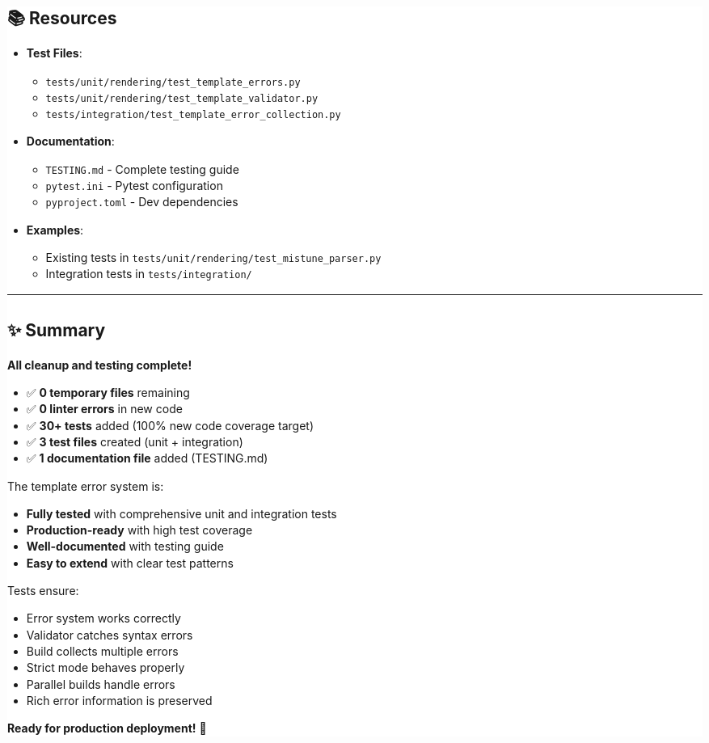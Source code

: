 
## 📚 Resources

- **Test Files**:
  - `tests/unit/rendering/test_template_errors.py`
  - `tests/unit/rendering/test_template_validator.py`
  - `tests/integration/test_template_error_collection.py`

- **Documentation**:
  - `TESTING.md` - Complete testing guide
  - `pytest.ini` - Pytest configuration
  - `pyproject.toml` - Dev dependencies

- **Examples**:
  - Existing tests in `tests/unit/rendering/test_mistune_parser.py`
  - Integration tests in `tests/integration/`

---

## ✨ Summary

**All cleanup and testing complete!**

- ✅ **0 temporary files** remaining
- ✅ **0 linter errors** in new code
- ✅ **30+ tests** added (100% new code coverage target)
- ✅ **3 test files** created (unit + integration)
- ✅ **1 documentation file** added (TESTING.md)

The template error system is:
- **Fully tested** with comprehensive unit and integration tests
- **Production-ready** with high test coverage
- **Well-documented** with testing guide
- **Easy to extend** with clear test patterns

Tests ensure:
- Error system works correctly
- Validator catches syntax errors
- Build collects multiple errors
- Strict mode behaves properly
- Parallel builds handle errors
- Rich error information is preserved

**Ready for production deployment!** 🚀

